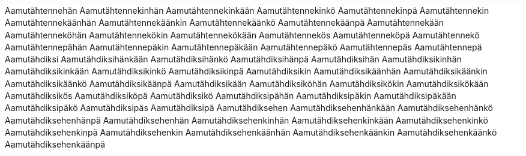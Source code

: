 Aamutähtennehän
Aamutähtennekinhän
Aamutähtennekinkään
Aamutähtennekinkö
Aamutähtennekinpä
Aamutähtennekin
Aamutähtennekäänhän
Aamutähtennekäänkin
Aamutähtennekäänkö
Aamutähtennekäänpä
Aamutähtennekään
Aamutähtenneköhän
Aamutähtennekökin
Aamutähtennekökään
Aamutähtennekös
Aamutähtenneköpä
Aamutähtennekö
Aamutähtennepähän
Aamutähtennepäkin
Aamutähtennepäkään
Aamutähtennepäkö
Aamutähtennepäs
Aamutähtennepä
Aamutähdiksi
Aamutähdiksihänkään
Aamutähdiksihänkö
Aamutähdiksihänpä
Aamutähdiksihän
Aamutähdiksikinhän
Aamutähdiksikinkään
Aamutähdiksikinkö
Aamutähdiksikinpä
Aamutähdiksikin
Aamutähdiksikäänhän
Aamutähdiksikäänkin
Aamutähdiksikäänkö
Aamutähdiksikäänpä
Aamutähdiksikään
Aamutähdiksiköhän
Aamutähdiksikökin
Aamutähdiksikökään
Aamutähdiksikös
Aamutähdiksiköpä
Aamutähdiksikö
Aamutähdiksipähän
Aamutähdiksipäkin
Aamutähdiksipäkään
Aamutähdiksipäkö
Aamutähdiksipäs
Aamutähdiksipä
Aamutähdiksehen
Aamutähdiksehenhänkään
Aamutähdiksehenhänkö
Aamutähdiksehenhänpä
Aamutähdiksehenhän
Aamutähdiksehenkinhän
Aamutähdiksehenkinkään
Aamutähdiksehenkinkö
Aamutähdiksehenkinpä
Aamutähdiksehenkin
Aamutähdiksehenkäänhän
Aamutähdiksehenkäänkin
Aamutähdiksehenkäänkö
Aamutähdiksehenkäänpä